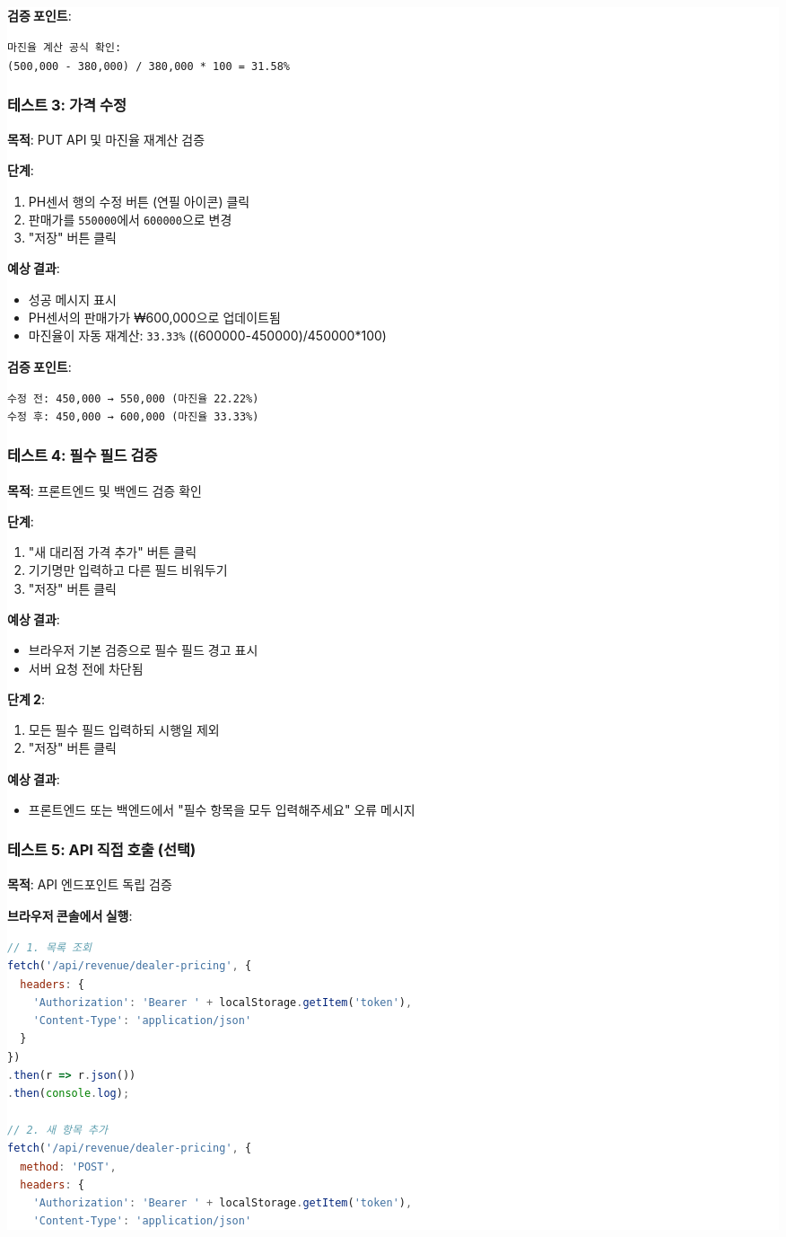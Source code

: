 **검증 포인트**:
```
마진율 계산 공식 확인:
(500,000 - 380,000) / 380,000 * 100 = 31.58%
```

### 테스트 3: 가격 수정

**목적**: PUT API 및 마진율 재계산 검증

**단계**:
1. PH센서 행의 수정 버튼 (연필 아이콘) 클릭
2. 판매가를 `550000`에서 `600000`으로 변경
3. "저장" 버튼 클릭

**예상 결과**:
- 성공 메시지 표시
- PH센서의 판매가가 ₩600,000으로 업데이트됨
- 마진율이 자동 재계산: `33.33%` ((600000-450000)/450000*100)

**검증 포인트**:
```
수정 전: 450,000 → 550,000 (마진율 22.22%)
수정 후: 450,000 → 600,000 (마진율 33.33%)
```

### 테스트 4: 필수 필드 검증

**목적**: 프론트엔드 및 백엔드 검증 확인

**단계**:
1. "새 대리점 가격 추가" 버튼 클릭
2. 기기명만 입력하고 다른 필드 비워두기
3. "저장" 버튼 클릭

**예상 결과**:
- 브라우저 기본 검증으로 필수 필드 경고 표시
- 서버 요청 전에 차단됨

**단계 2**:
1. 모든 필수 필드 입력하되 시행일 제외
2. "저장" 버튼 클릭

**예상 결과**:
- 프론트엔드 또는 백엔드에서 "필수 항목을 모두 입력해주세요" 오류 메시지

### 테스트 5: API 직접 호출 (선택)

**목적**: API 엔드포인트 독립 검증

**브라우저 콘솔에서 실행**:

```javascript
// 1. 목록 조회
fetch('/api/revenue/dealer-pricing', {
  headers: {
    'Authorization': 'Bearer ' + localStorage.getItem('token'),
    'Content-Type': 'application/json'
  }
})
.then(r => r.json())
.then(console.log);

// 2. 새 항목 추가
fetch('/api/revenue/dealer-pricing', {
  method: 'POST',
  headers: {
    'Authorization': 'Bearer ' + localStorage.getItem('token'),
    'Content-Type': 'application/json'
```